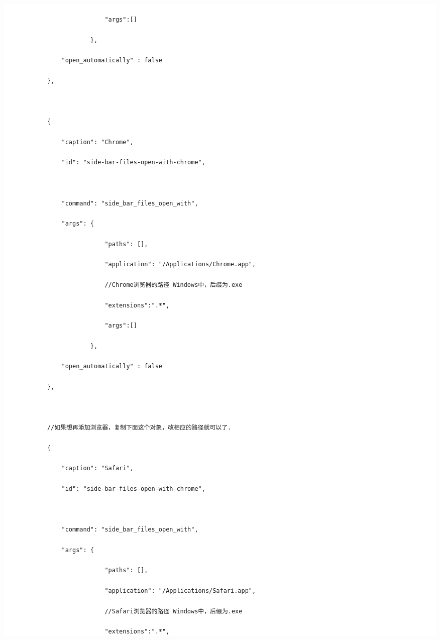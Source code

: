 ```

                            "args":[]

                        },

                "open_automatically" : false 

            },



            {

                "caption": "Chrome",

                "id": "side-bar-files-open-with-chrome",



                "command": "side_bar_files_open_with",

                "args": {

                            "paths": [],

                            "application": "/Applications/Chrome.app",

                            //Chrome浏览器的路径 Windows中，后缀为.exe

                            "extensions":".*", 

                            "args":[]

                        },

                "open_automatically" : false

            },

            

            //如果想再添加浏览器，复制下面这个对象，改相应的路径就可以了.

            {

                "caption": "Safari",

                "id": "side-bar-files-open-with-chrome",



                "command": "side_bar_files_open_with",

                "args": {

                            "paths": [],

                            "application": "/Applications/Safari.app",

                            //Safari浏览器的路径 Windows中，后缀为.exe

                            "extensions":".*", 

```